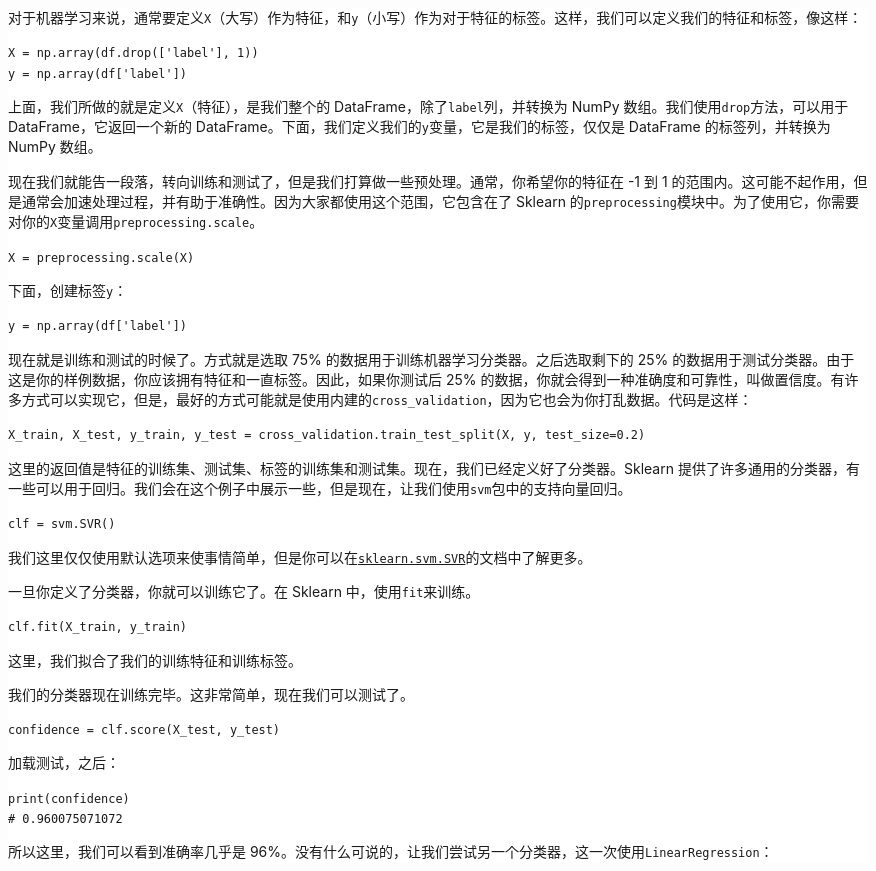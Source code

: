 对于机器学习来说，通常要定义`X`（大写）作为特征，和`y`（小写）作为对于特征的标签。这样，我们可以定义我们的特征和标签，像这样：

```
X = np.array(df.drop(['label'], 1))
y = np.array(df['label'])
```

上面，我们所做的就是定义`X`（特征），是我们整个的 DataFrame，除了`label`列，并转换为 NumPy 数组。我们使用`drop`方法，可以用于 DataFrame，它返回一个新的 DataFrame。下面，我们定义我们的`y`变量，它是我们的标签，仅仅是 DataFrame 的标签列，并转换为 NumPy 数组。

现在我们就能告一段落，转向训练和测试了，但是我们打算做一些预处理。通常，你希望你的特征在 -1 到 1 的范围内。这可能不起作用，但是通常会加速处理过程，并有助于准确性。因为大家都使用这个范围，它包含在了 Sklearn 的`preprocessing`模块中。为了使用它，你需要对你的`X`变量调用`preprocessing.scale`。

```
X = preprocessing.scale(X)
```

下面，创建标签`y`：

```
y = np.array(df['label'])
```

现在就是训练和测试的时候了。方式就是选取 75% 的数据用于训练机器学习分类器。之后选取剩下的 25% 的数据用于测试分类器。由于这是你的样例数据，你应该拥有特征和一直标签。因此，如果你测试后 25% 的数据，你就会得到一种准确度和可靠性，叫做置信度。有许多方式可以实现它，但是，最好的方式可能就是使用内建的`cross_validation`，因为它也会为你打乱数据。代码是这样：

```
X_train, X_test, y_train, y_test = cross_validation.train_test_split(X, y, test_size=0.2)
```

这里的返回值是特征的训练集、测试集、标签的训练集和测试集。现在，我们已经定义好了分类器。Sklearn 提供了许多通用的分类器，有一些可以用于回归。我们会在这个例子中展示一些，但是现在，让我们使用`svm`包中的支持向量回归。

```
clf = svm.SVR()
```

我们这里仅仅使用默认选项来使事情简单，但是你可以在[`sklearn.svm.SVR`](https://scikit-learn.org/stable/modules/generated/sklearn.svm.SVR.html)的文档中了解更多。

一旦你定义了分类器，你就可以训练它了。在 Sklearn 中，使用`fit`来训练。

```
clf.fit(X_train, y_train)
```

这里，我们拟合了我们的训练特征和训练标签。

我们的分类器现在训练完毕。这非常简单，现在我们可以测试了。

```
confidence = clf.score(X_test, y_test)
```

加载测试，之后：

```
print(confidence)
# 0.960075071072
```

所以这里，我们可以看到准确率几乎是 96%。没有什么可说的，让我们尝试另一个分类器，这一次使用`LinearRegression`：
